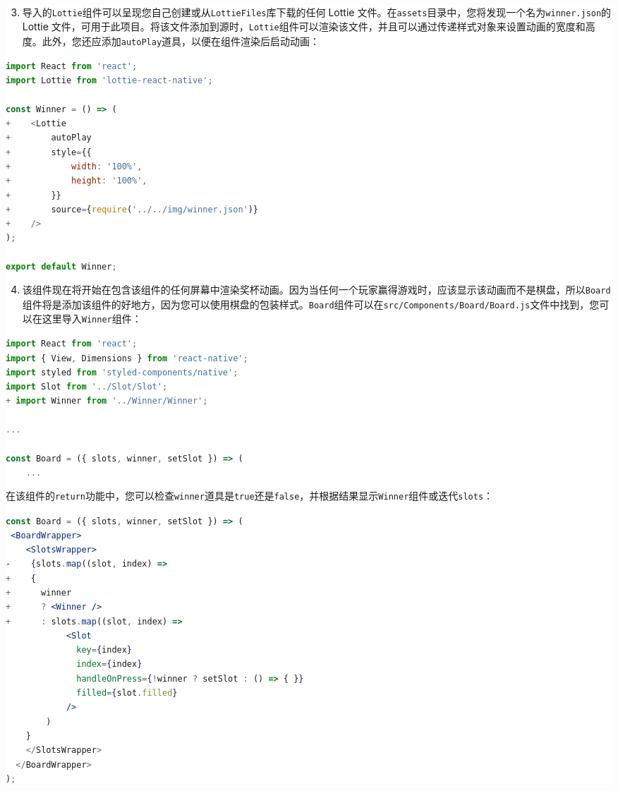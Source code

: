 3.  导入的`Lottie`组件可以呈现您自己创建或从`LottieFiles`库下载的任何 Lottie 文件。在`assets`目录中，您将发现一个名为`winner.json`的 Lottie 文件，可用于此项目。将该文件添加到源时，`Lottie`组件可以渲染该文件，并且可以通过传递样式对象来设置动画的宽度和高度。此外，您还应添加`autoPlay`道具，以便在组件渲染后启动动画：

```jsx
import React from 'react';
import Lottie from 'lottie-react-native';

const Winner = () => (
+    <Lottie
+        autoPlay
+        style={{
+            width: '100%',
+            height: '100%',
+        }}
+        source={require('../../img/winner.json')}
+    />
);

export default Winner;
```

4.  该组件现在将开始在包含该组件的任何屏幕中渲染奖杯动画。因为当任何一个玩家赢得游戏时，应该显示该动画而不是棋盘，所以`Board`组件将是添加该组件的好地方，因为您可以使用棋盘的包装样式。`Board`组件可以在`src/Components/Board/Board.js`文件中找到，您可以在这里导入`Winner`组件：

```jsx
import React from 'react';
import { View, Dimensions } from 'react-native';
import styled from 'styled-components/native';
import Slot from '../Slot/Slot';
+ import Winner from '../Winner/Winner';

...

const Board = ({ slots, winner, setSlot }) => (
    ...

```

在该组件的`return`功能中，您可以检查`winner`道具是`true`还是`false`，并根据结果显示`Winner`组件或迭代`slots`：

```jsx
const Board = ({ slots, winner, setSlot }) => (
 <BoardWrapper>
    <SlotsWrapper>
-    {slots.map((slot, index) =>
+    {
+      winner
+      ? <Winner />
+      : slots.map((slot, index) =>
            <Slot
              key={index}
              index={index}
              handleOnPress={!winner ? setSlot : () => { }}
              filled={slot.filled}
            />
        )
    }
    </SlotsWrapper>
  </BoardWrapper>
);
```
